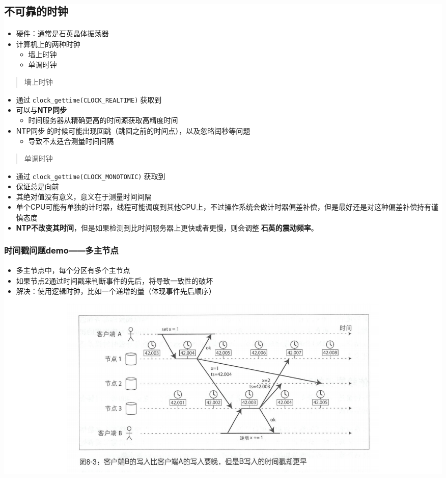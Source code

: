 
## 不可靠的时钟
- 硬件：通常是石英晶体振荡器
- 计算机上的两种时钟
  - 墙上时钟
  - 单调时钟

> 墙上时钟
- 通过 `clock_gettime(CLOCK_REALTIME)` 获取到
- 可以与**NTP同步**
  - 时间服务器从精确更高的时间源获取高精度时间
- NTP同步 的时候可能出现回跳（跳回之前的时间点），以及忽略闰秒等问题
  - 导致不太适合测量时间间隔

> 单调时钟
- 通过 `clock_gettime(CLOCK_MONOTONIC)` 获取到
- 保证总是向前
- 其绝对值没有意义，意义在于测量时间间隔
- 单个CPU可能有单独的计时器，线程可能调度到其他CPU上，不过操作系统会做计时器偏差补偿，但是最好还是对这种偏差补偿持有谨慎态度
- **NTP不改变其时间**，但是如果检测到比时间服务器上更快或者更慢，则会调整 **石英的震动频率**。


### 时间戳问题demo——多主节点
- 多主节点中，每个分区有多个主节点
- 如果节点2通过时间戳来判断事件的先后，将导致一致性的破坏
- 解决：使用逻辑时钟，比如一个递增的量（体现事件先后顺序）

<div align="center" style="zoom:60%"><img src="./pic/3-2.png"></div>
